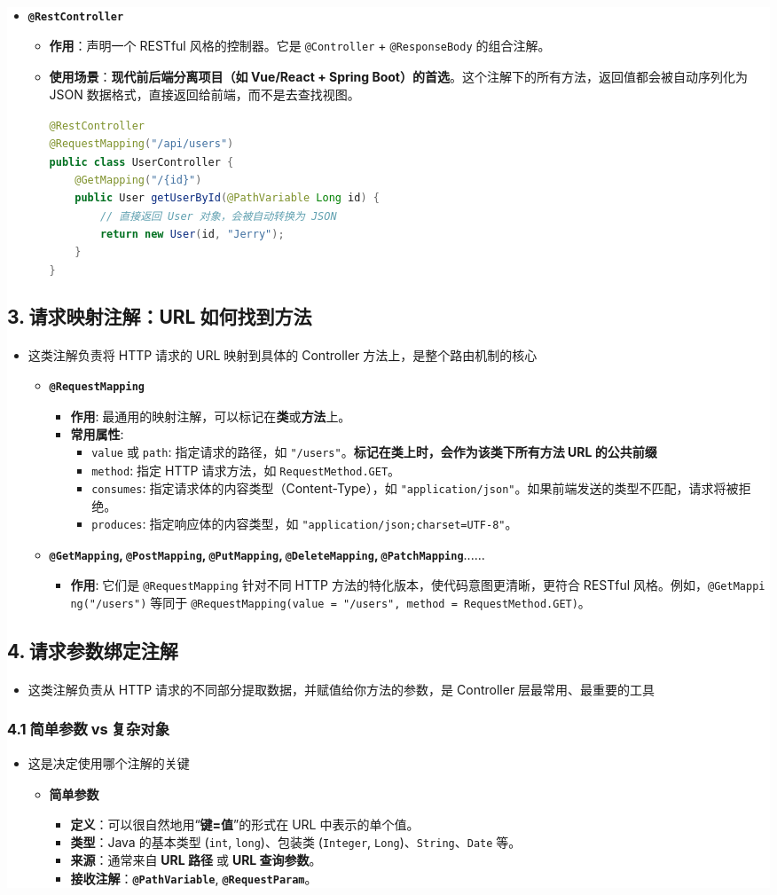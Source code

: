   

  - **`@RestController`**

    - **作用**：声明一个 RESTful 风格的控制器。它是 `@Controller` + `@ResponseBody` 的组合注解。

    - **使用场景**：**现代前后端分离项目（如 Vue/React + Spring Boot）的首选**。这个注解下的所有方法，返回值都会被自动序列化为 JSON 数据格式，直接返回给前端，而不是去查找视图。

      ```java
      @RestController
      @RequestMapping("/api/users")
      public class UserController {
          @GetMapping("/{id}")
          public User getUserById(@PathVariable Long id) {
              // 直接返回 User 对象，会被自动转换为 JSON
              return new User(id, "Jerry");
          }
      }
      ```



## 3. 请求映射注解：URL 如何找到方法

- 这类注解负责将 HTTP 请求的 URL 映射到具体的 Controller 方法上，是整个路由机制的核心

  - **`@RequestMapping`**
    - **作用**: 最通用的映射注解，可以标记在**类**或**方法**上。
    - **常用属性**:
      - `value` 或 `path`: 指定请求的路径，如 `"/users"`。**标记在类上时，会作为该类下所有方法 URL 的公共前缀**
      - `method`: 指定 HTTP 请求方法，如 `RequestMethod.GET`。
      - `consumes`: 指定请求体的内容类型（Content-Type），如 `"application/json"`。如果前端发送的类型不匹配，请求将被拒绝。
      - `produces`: 指定响应体的内容类型，如 `"application/json;charset=UTF-8"`。

  - **`@GetMapping`, `@PostMapping`, `@PutMapping`, `@DeleteMapping`, `@PatchMapping`**......
    - **作用**: 它们是 `@RequestMapping` 针对不同 HTTP 方法的特化版本，使代码意图更清晰，更符合 RESTful 风格。例如，`@GetMapping("/users")` 等同于 `@RequestMapping(value = "/users", method = RequestMethod.GET)`。



## 4. 请求参数绑定注解

- 这类注解负责从 HTTP 请求的不同部分提取数据，并赋值给你方法的参数，是 Controller 层最常用、最重要的工具

### 4.1 简单参数 vs 复杂对象

- 这是决定使用哪个注解的关键

  - **简单参数**

    - **定义**：可以很自然地用“**键=值**”的形式在 URL 中表示的单个值。
    - **类型**：Java 的基本类型 (`int`, `long`)、包装类 (`Integer`, `Long`)、`String`、`Date` 等。
    - **来源**：通常来自 **URL 路径** 或 **URL 查询参数**。
    - **接收注解**：**`@PathVariable`**, **`@RequestParam`**。

    
